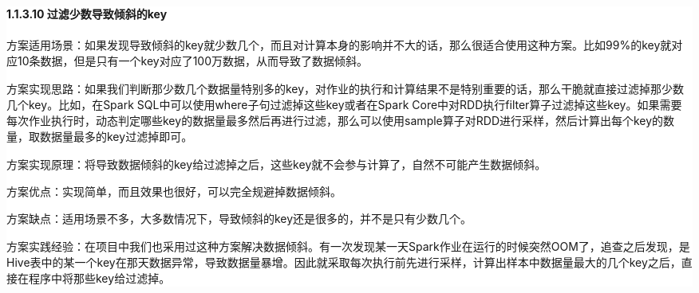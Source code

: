 

#### 1.1.3.10  **过滤少数导致倾斜的key**

方案适用场景：如果发现导致倾斜的key就少数几个，而且对计算本身的影响并不大的话，那么很适合使用这种方案。比如99%的key就对应10条数据，但是只有一个key对应了100万数据，从而导致了数据倾斜。

方案实现思路：如果我们判断那少数几个数据量特别多的key，对作业的执行和计算结果不是特别重要的话，那么干脆就直接过滤掉那少数几个key。比如，在Spark SQL中可以使用where子句过滤掉这些key或者在Spark Core中对RDD执行filter算子过滤掉这些key。如果需要每次作业执行时，动态判定哪些key的数据量最多然后再进行过滤，那么可以使用sample算子对RDD进行采样，然后计算出每个key的数量，取数据量最多的key过滤掉即可。

方案实现原理：将导致数据倾斜的key给过滤掉之后，这些key就不会参与计算了，自然不可能产生数据倾斜。

方案优点：实现简单，而且效果也很好，可以完全规避掉数据倾斜。

方案缺点：适用场景不多，大多数情况下，导致倾斜的key还是很多的，并不是只有少数几个。

方案实践经验：在项目中我们也采用过这种方案解决数据倾斜。有一次发现某一天Spark作业在运行的时候突然OOM了，追查之后发现，是Hive表中的某一个key在那天数据异常，导致数据量暴增。因此就采取每次执行前先进行采样，计算出样本中数据量最大的几个key之后，直接在程序中将那些key给过滤掉。
